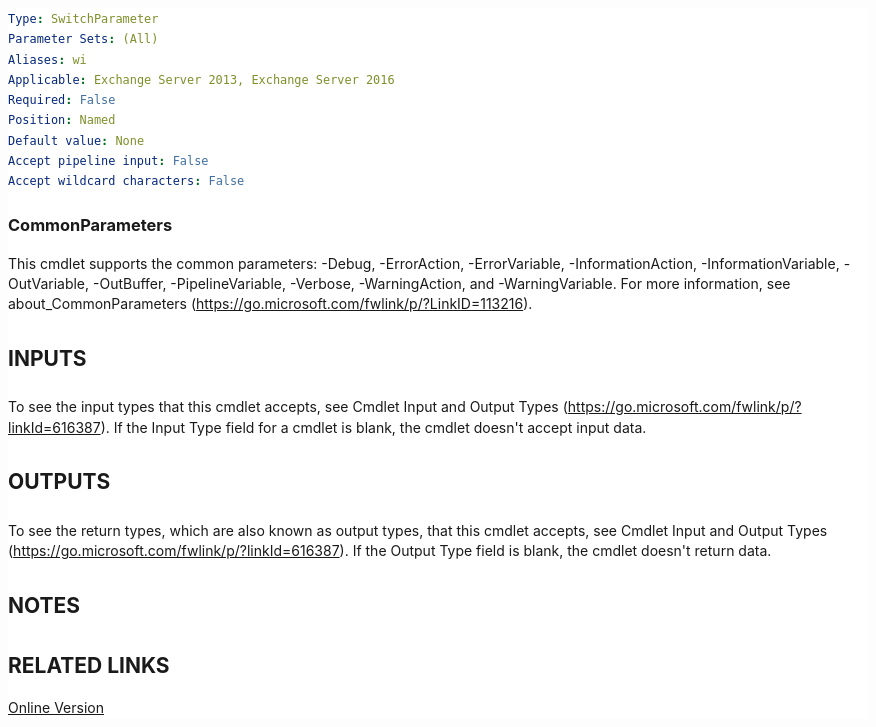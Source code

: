 ```yaml
Type: SwitchParameter
Parameter Sets: (All)
Aliases: wi
Applicable: Exchange Server 2013, Exchange Server 2016
Required: False
Position: Named
Default value: None
Accept pipeline input: False
Accept wildcard characters: False
```

### CommonParameters
This cmdlet supports the common parameters: -Debug, -ErrorAction, -ErrorVariable, -InformationAction, -InformationVariable, -OutVariable, -OutBuffer, -PipelineVariable, -Verbose, -WarningAction, and -WarningVariable. For more information, see about_CommonParameters (https://go.microsoft.com/fwlink/p/?LinkID=113216).

## INPUTS

###  
To see the input types that this cmdlet accepts, see Cmdlet Input and Output Types (https://go.microsoft.com/fwlink/p/?linkId=616387). If the Input Type field for a cmdlet is blank, the cmdlet doesn't accept input data.

## OUTPUTS

###  
To see the return types, which are also known as output types, that this cmdlet accepts, see Cmdlet Input and Output Types (https://go.microsoft.com/fwlink/p/?linkId=616387). If the Output Type field is blank, the cmdlet doesn't return data.

## NOTES

## RELATED LINKS

[Online Version](https://technet.microsoft.com/library/687309c9-150e-4cdf-9639-3247eb6608a4.aspx)
